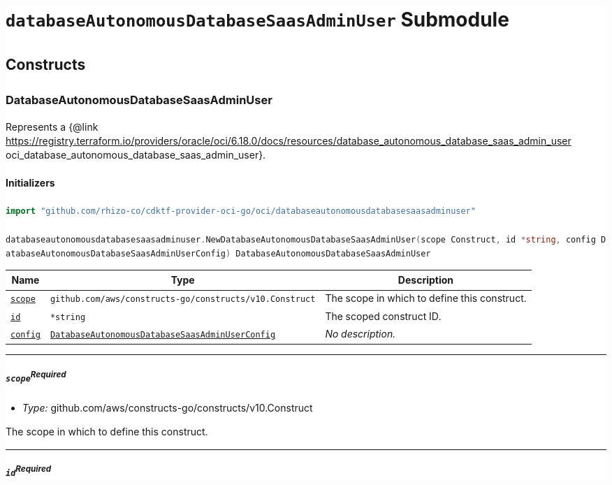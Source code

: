 # `databaseAutonomousDatabaseSaasAdminUser` Submodule <a name="`databaseAutonomousDatabaseSaasAdminUser` Submodule" id="rhizo-co-terraform-provider-oci.databaseAutonomousDatabaseSaasAdminUser"></a>

## Constructs <a name="Constructs" id="Constructs"></a>

### DatabaseAutonomousDatabaseSaasAdminUser <a name="DatabaseAutonomousDatabaseSaasAdminUser" id="rhizo-co-terraform-provider-oci.databaseAutonomousDatabaseSaasAdminUser.DatabaseAutonomousDatabaseSaasAdminUser"></a>

Represents a {@link https://registry.terraform.io/providers/oracle/oci/6.18.0/docs/resources/database_autonomous_database_saas_admin_user oci_database_autonomous_database_saas_admin_user}.

#### Initializers <a name="Initializers" id="rhizo-co-terraform-provider-oci.databaseAutonomousDatabaseSaasAdminUser.DatabaseAutonomousDatabaseSaasAdminUser.Initializer"></a>

```go
import "github.com/rhizo-co/cdktf-provider-oci-go/oci/databaseautonomousdatabasesaasadminuser"

databaseautonomousdatabasesaasadminuser.NewDatabaseAutonomousDatabaseSaasAdminUser(scope Construct, id *string, config DatabaseAutonomousDatabaseSaasAdminUserConfig) DatabaseAutonomousDatabaseSaasAdminUser
```

| **Name** | **Type** | **Description** |
| --- | --- | --- |
| <code><a href="#rhizo-co-terraform-provider-oci.databaseAutonomousDatabaseSaasAdminUser.DatabaseAutonomousDatabaseSaasAdminUser.Initializer.parameter.scope">scope</a></code> | <code>github.com/aws/constructs-go/constructs/v10.Construct</code> | The scope in which to define this construct. |
| <code><a href="#rhizo-co-terraform-provider-oci.databaseAutonomousDatabaseSaasAdminUser.DatabaseAutonomousDatabaseSaasAdminUser.Initializer.parameter.id">id</a></code> | <code>*string</code> | The scoped construct ID. |
| <code><a href="#rhizo-co-terraform-provider-oci.databaseAutonomousDatabaseSaasAdminUser.DatabaseAutonomousDatabaseSaasAdminUser.Initializer.parameter.config">config</a></code> | <code><a href="#rhizo-co-terraform-provider-oci.databaseAutonomousDatabaseSaasAdminUser.DatabaseAutonomousDatabaseSaasAdminUserConfig">DatabaseAutonomousDatabaseSaasAdminUserConfig</a></code> | *No description.* |

---

##### `scope`<sup>Required</sup> <a name="scope" id="rhizo-co-terraform-provider-oci.databaseAutonomousDatabaseSaasAdminUser.DatabaseAutonomousDatabaseSaasAdminUser.Initializer.parameter.scope"></a>

- *Type:* github.com/aws/constructs-go/constructs/v10.Construct

The scope in which to define this construct.

---

##### `id`<sup>Required</sup> <a name="id" id="rhizo-co-terraform-provider-oci.databaseAutonomousDatabaseSaasAdminUser.DatabaseAutonomousDatabaseSaasAdminUser.Initializer.parameter.id"></a>
